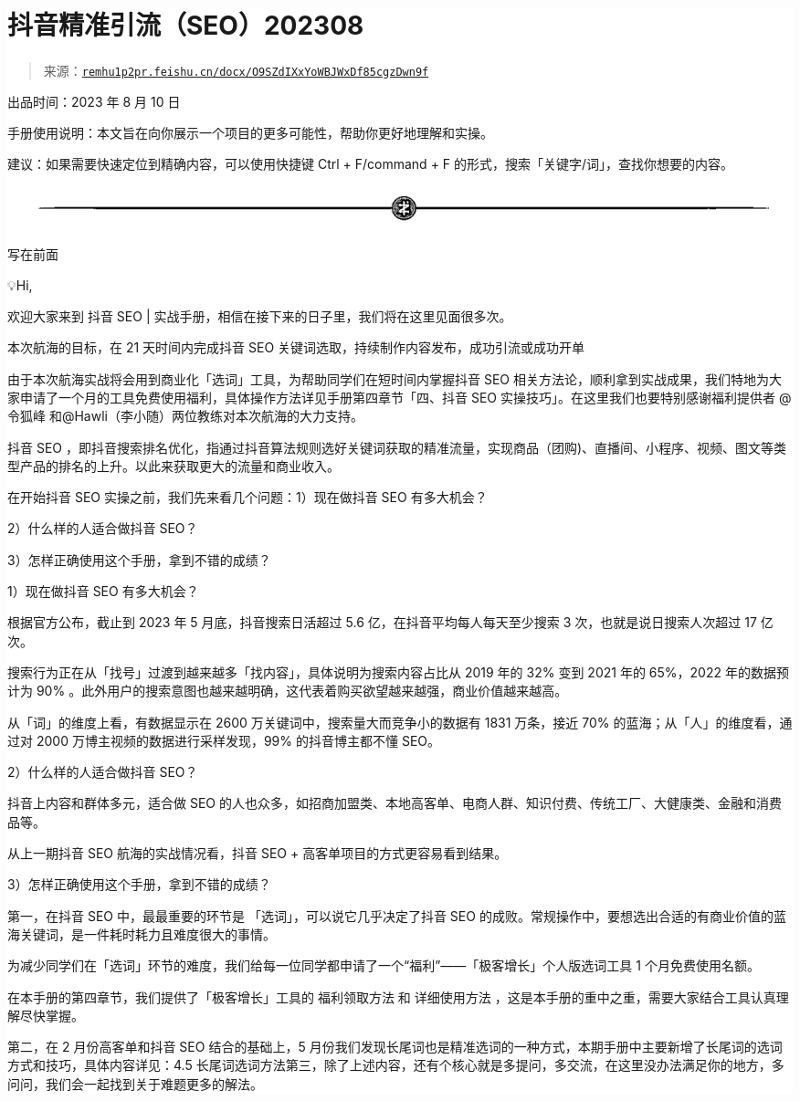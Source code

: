 # 抖音精准引流（SEO）202308

> 来源：[`remhu1p2pr.feishu.cn/docx/O9SZdIXxYoWBJWxDf85cgzDwn9f`](https://remhu1p2pr.feishu.cn/docx/O9SZdIXxYoWBJWxDf85cgzDwn9f)

出品时间：2023 年 8 月 10 日

手册使用说明：本文旨在向你展示一个项目的更多可能性，帮助你更好地理解和实操。

建议：如果需要快速定位到精确内容，可以使用快捷键 Ctrl + F/command + F 的形式，搜索「关键字/词」，查找你想要的内容。

![](img/83e689158b2a7840a98e0573e19ef3a4.png)

写在前面

💡Hi,

欢迎大家来到 抖音 SEO | 实战手册，相信在接下来的日子里，我们将在这里见面很多次。

本次航海的目标，在 21 天时间内完成抖音 SEO 关键词选取，持续制作内容发布，成功引流或成功开单

由于本次航海实战将会用到商业化「选词」工具，为帮助同学们在短时间内掌握抖音 SEO 相关方法论，顺利拿到实战成果，我们特地为大家申请了一个月的工具免费使用福利，具体操作方法详见手册第四章节「四、抖音 SEO 实操技巧」。在这里我们也要特别感谢福利提供者 @令狐峰 和@Hawli（李小随）两位教练对本次航海的大力支持。

抖音 SEO ，即抖音搜索排名优化，指通过抖音算法规则选好关键词获取的精准流量，实现商品（团购)、直播间、小程序、视频、图文等类型产品的排名的上升。以此来获取更大的流量和商业收入。

在开始抖音 SEO 实操之前，我们先来看几个问题：1）现在做抖音 SEO 有多大机会？

2）什么样的人适合做抖音 SEO？

3）怎样正确使用这个手册，拿到不错的成绩？

1）现在做抖音 SEO 有多大机会？

根据官方公布，截止到 2023 年 5 月底，抖音搜索日活超过 5.6 亿，在抖音平均每人每天至少搜索 3 次，也就是说日搜索人次超过 17 亿次。

搜索行为正在从「找号」过渡到越来越多「找内容」，具体说明为搜索内容占比从 2019 年的 32% 变到 2021 年的 65%，2022 年的数据预计为 90% 。此外用户的搜索意图也越来越明确，这代表着购买欲望越来越强，商业价值越来越高。

从「词」的维度上看，有数据显示在 2600 万关键词中，搜索量大而竞争小的数据有 1831 万条，接近 70% 的蓝海；从「人」的维度看，通过对 2000 万博主视频的数据进行采样发现，99% 的抖音博主都不懂 SEO。

2）什么样的人适合做抖音 SEO？

抖音上内容和群体多元，适合做 SEO 的人也众多，如招商加盟类、本地高客单、电商人群、知识付费、传统工厂、大健康类、金融和消费品等。

从上一期抖音 SEO 航海的实战情况看，抖音 SEO + 高客单项目的方式更容易看到结果。

3）怎样正确使用这个手册，拿到不错的成绩？

第一，在抖音 SEO 中，最最重要的环节是 「选词」，可以说它几乎决定了抖音 SEO 的成败。常规操作中，要想选出合适的有商业价值的蓝海关键词，是一件耗时耗力且难度很大的事情。

为减少同学们在「选词」环节的难度，我们给每一位同学都申请了一个“福利”——「极客增长」个人版选词工具 1 个月免费使用名额。

在本手册的第四章节，我们提供了「极客增长」工具的 福利领取方法 和 详细使用方法 ，这是本手册的重中之重，需要大家结合工具认真理解尽快掌握。

第二，在 2 月份高客单和抖音 SEO 结合的基础上，5 月份我们发现长尾词也是精准选词的一种方式，本期手册中主要新增了长尾词的选词方式和技巧，具体内容详见：4.5 长尾词选词方法第三，除了上述内容，还有个核心就是多提问，多交流，在这里没办法满足你的地方，多问问，我们会一起找到关于难题更多的解法。
